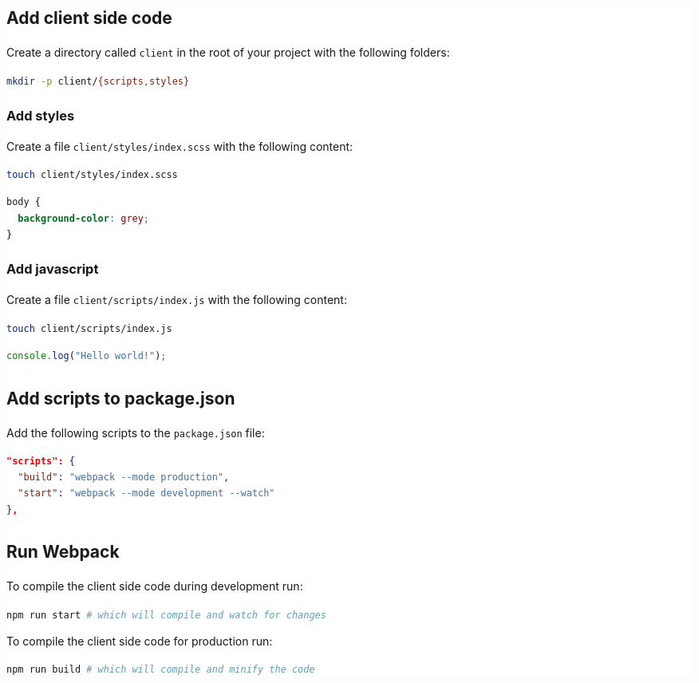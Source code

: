 ## Add client side code

Create a directory called `client` in the root of your project with the following folders:

```bash
mkdir -p client/{scripts,styles}
```

### Add styles

Create a file `client/styles/index.scss` with the following content:

```bash
touch client/styles/index.scss
```

```scss
body {
  background-color: grey;
}
```

### Add javascript

Create a file `client/scripts/index.js` with the following content:

```bash
touch client/scripts/index.js
```

```javascript
console.log("Hello world!");
```

## Add scripts to package.json

Add the following scripts to the `package.json` file:

```json
"scripts": {
  "build": "webpack --mode production",
  "start": "webpack --mode development --watch"
},
```

## Run Webpack

To compile the client side code during development run:

```bash
npm run start # which will compile and watch for changes
```

To compile the client side code for production run:

```bash
npm run build # which will compile and minify the code
```
